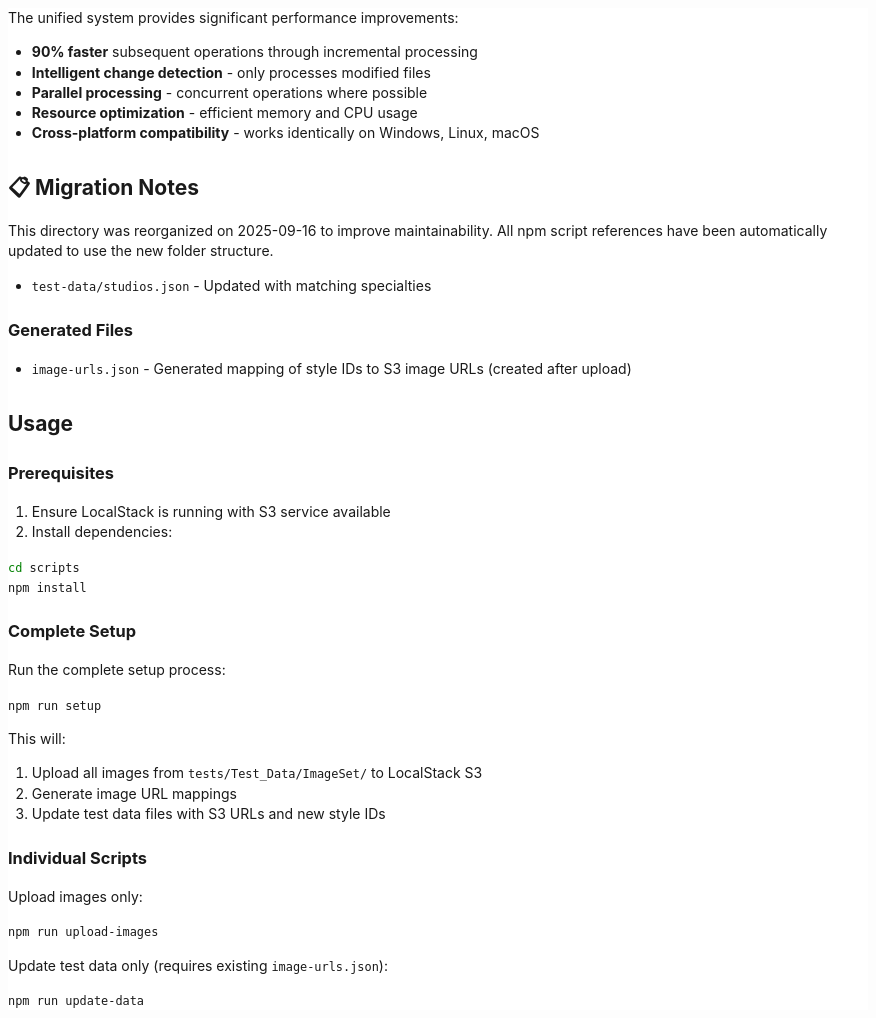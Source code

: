 The unified system provides significant performance improvements:

- **90% faster** subsequent operations through incremental processing
- **Intelligent change detection** - only processes modified files
- **Parallel processing** - concurrent operations where possible
- **Resource optimization** - efficient memory and CPU usage
- **Cross-platform compatibility** - works identically on Windows, Linux, macOS

## 📋 Migration Notes

This directory was reorganized on 2025-09-16 to improve maintainability. All npm script references have been automatically updated to use the new folder structure.

- `test-data/studios.json` - Updated with matching specialties

### Generated Files

- `image-urls.json` - Generated mapping of style IDs to S3 image URLs (created after upload)

## Usage

### Prerequisites

1. Ensure LocalStack is running with S3 service available
2. Install dependencies:

```bash
cd scripts
npm install
```

### Complete Setup

Run the complete setup process:

```bash
npm run setup
```

This will:

1. Upload all images from `tests/Test_Data/ImageSet/` to LocalStack S3
2. Generate image URL mappings
3. Update test data files with S3 URLs and new style IDs

### Individual Scripts

Upload images only:

```bash
npm run upload-images
```

Update test data only (requires existing `image-urls.json`):

```bash
npm run update-data
```
